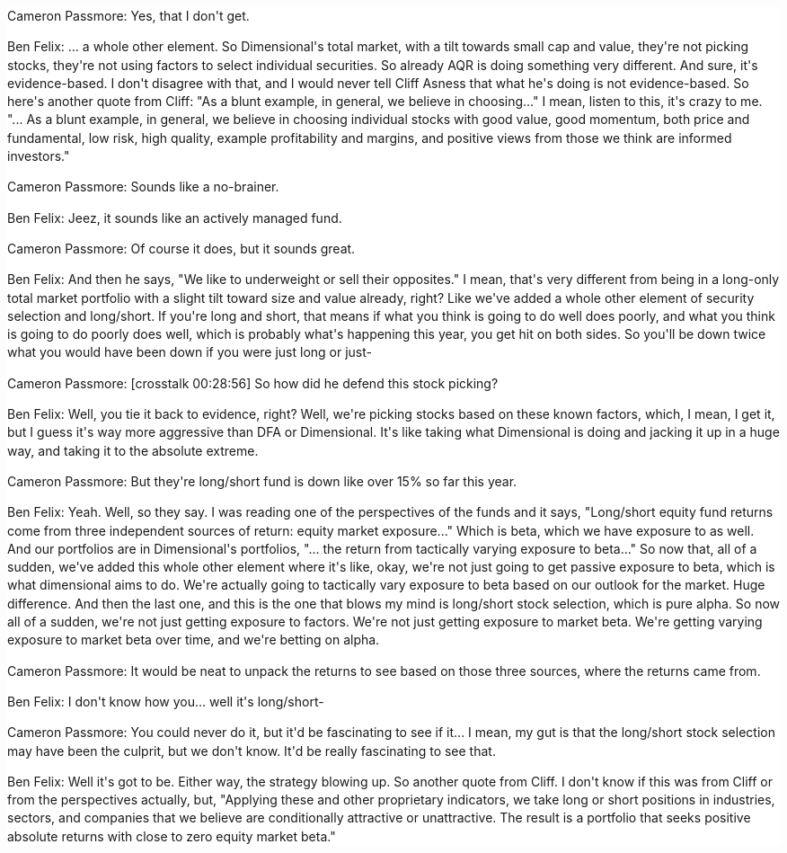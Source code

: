 Cameron Passmore: Yes, that I don't get.

Ben Felix: ... a whole other element. So Dimensional's total market, with a tilt towards small cap and value, they're not picking stocks, they're not using factors to select individual securities. So already AQR is doing something very different. And sure, it's evidence-based. I don't disagree with that, and I would never tell Cliff Asness that what he's doing is not evidence-based. So here's another quote from Cliff: "As a blunt example, in general, we believe in choosing..." I mean, listen to this, it's crazy to me. "... As a blunt example, in general, we believe in choosing individual stocks with good value, good momentum, both price and fundamental, low risk, high quality, example profitability and margins, and positive views from those we think are informed investors."

Cameron Passmore: Sounds like a no-brainer.

Ben Felix: Jeez, it sounds like an actively managed fund.

Cameron Passmore: Of course it does, but it sounds great.

Ben Felix: And then he says, "We like to underweight or sell their opposites." I mean, that's very different from being in a long-only total market portfolio with a slight tilt toward size and value already, right? Like we've added a whole other element of security selection and long/short. If you're long and short, that means if what you think is going to do well does poorly, and what you think is going to do poorly does well, which is probably what's happening this year, you get hit on both sides. So you'll be down twice what you would have been down if you were just long or just-

Cameron Passmore: [crosstalk 00:28:56] So how did he defend this stock picking?

Ben Felix: Well, you tie it back to evidence, right? Well, we're picking stocks based on these known factors, which, I mean, I get it, but I guess it's way more aggressive than DFA or Dimensional. It's like taking what Dimensional is doing and jacking it up in a huge way, and taking it to the absolute extreme.

Cameron Passmore: But they're long/short fund is down like over 15% so far this year.

Ben Felix: Yeah. Well, so they say. I was reading one of the perspectives of the funds and it says, "Long/short equity fund returns come from three independent sources of return: equity market exposure..." Which is beta, which we have exposure to as well. And our portfolios are in Dimensional's portfolios, "... the return from tactically varying exposure to beta..." So now that, all of a sudden, we've added this whole other element where it's like, okay, we're not just going to get passive exposure to beta, which is what dimensional aims to do. We're actually going to tactically vary exposure to beta based on our outlook for the market. Huge difference. And then the last one, and this is the one that blows my mind is long/short stock selection, which is pure alpha. So now all of a sudden, we're not just getting exposure to factors. We're not just getting exposure to market beta. We're getting varying exposure to market beta over time, and we're betting on alpha.

Cameron Passmore: It would be neat to unpack the returns to see based on those three sources, where the returns came from.

Ben Felix: I don't know how you... well it's long/short-

Cameron Passmore: You could never do it, but it'd be fascinating to see if it... I mean, my gut is that the long/short stock selection may have been the culprit, but we don't know. It'd be really fascinating to see that.

Ben Felix: Well it's got to be. Either way, the strategy blowing up. So another quote from Cliff. I don't know if this was from Cliff or from the perspectives actually, but, "Applying these and other proprietary indicators, we take long or short positions in industries, sectors, and companies that we believe are conditionally attractive or unattractive. The result is a portfolio that seeks positive absolute returns with close to zero equity market beta."
